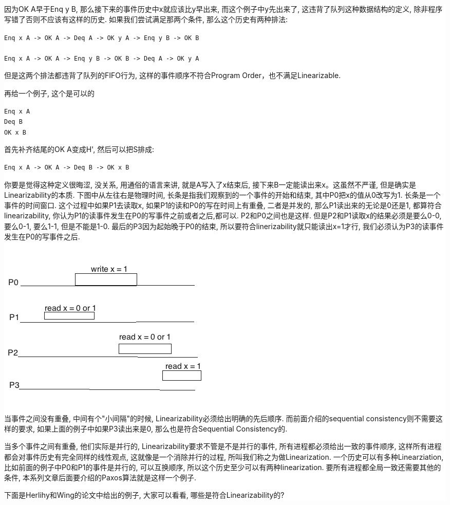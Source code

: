 因为OK A早于Enq y B, 那么接下来的事件历史中x就应该比y早出来, 而这个例子中y先出来了, 这违背了队列这种数据结构的定义, 除非程序写错了否则不应该有这样的历史. 如果我们尝试满足那两个条件, 那么这个历史有两种排法:

    Enq x A -> OK A -> Deq A -> OK y A -> Enq y B -> OK B
    
    Enq x A -> OK A -> Enq y B -> OK B -> Deq A -> OK y A

但是这两个排法都违背了队列的FIFO行为, 这样的事件顺序不符合Program Order，也不满足Linearizable.

再给一个例子, 这个是可以的

    Enq x A
    Deq B
    OK x B

首先补齐结尾的OK A变成H', 然后可以把S排成:

    Enq x A -> OK A -> Deq B -> OK x B

你要是觉得这种定义很晦涩, 没关系, 用通俗的语言来讲, 就是A写入了x结束后, 接下来B一定能读出来x。这虽然不严谨, 但是确实是Linearizability的本质. 下图中从左往右是物理时间, 长条是指我们观察到的一个事件的开始和结束, 其中P0把x的值从0改写为1. 长条是一个事件的时间窗口. 这个过程中如果P1去读取x, 如果P1的读和P0的写在时间上有重叠, 二者是并发的, 那么P1读出来的无论是0还是1, 都算符合linearizability, 你认为P1的读事件发生在P0的写事件之前或者之后,都可以. P2和P0之间也是这样. 但是P2和P1读取x的结果必须是要么0-0, 要么0-1, 要么1-1, 但是不能是1-0. 最后的P3因为起始晚于P0的结束, 所以要符合linerizability就只能读出x=1才行, 我们必须认为P3的读事件发生在P0的写事件之后.

<img src="../images/2015-11-23/linear3.png" max-height="500px"/>

当事件之间没有重叠, 中间有个"小间隔"的时候, Linearizability必须给出明确的先后顺序. 而前面介绍的sequential consistency则不需要这样的要求,  如果上面的例子中如果P3读出来是0, 那么也是符合Sequential Consistency的.

当多个事件之间有重叠, 他们实际是并行的, Linearizability要求不管是不是并行的事件, 所有进程都必须给出一致的事件顺序, 这样所有进程都会对事件历史有完全同样的线性观点, 这就像是一个消除并行的过程, 所叫我们称之为做Linearization. 一个历史可以有多种Linearziation, 比如前面的例子中P0和P1的事件是并行的, 可以互换顺序, 所以这个历史至少可以有两种linearization. 要所有进程都全局一致还需要其他的条件, 本系列文章后面要介绍的Paxos算法就是这样一个例子.

下面是Herlihy和Wing的论文中给出的例子, 大家可以看看, 哪些是符合Linearizability的?
